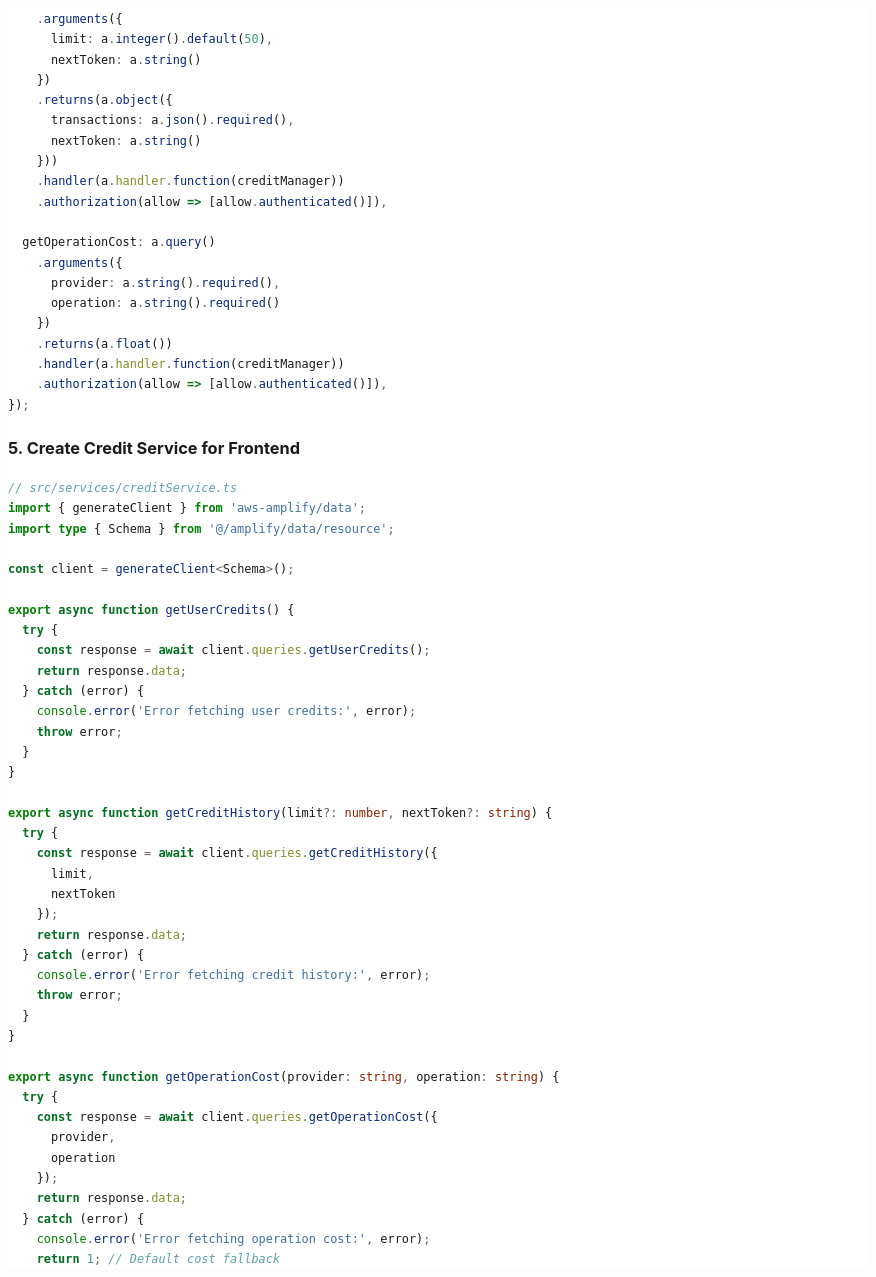 ```typescript
    .arguments({
      limit: a.integer().default(50),
      nextToken: a.string()
    })
    .returns(a.object({
      transactions: a.json().required(),
      nextToken: a.string()
    }))
    .handler(a.handler.function(creditManager))
    .authorization(allow => [allow.authenticated()]),
    
  getOperationCost: a.query()
    .arguments({
      provider: a.string().required(),
      operation: a.string().required()
    })
    .returns(a.float())
    .handler(a.handler.function(creditManager))
    .authorization(allow => [allow.authenticated()]),
});
```

### 5. Create Credit Service for Frontend
```typescript
// src/services/creditService.ts
import { generateClient } from 'aws-amplify/data';
import type { Schema } from '@/amplify/data/resource';

const client = generateClient<Schema>();

export async function getUserCredits() {
  try {
    const response = await client.queries.getUserCredits();
    return response.data;
  } catch (error) {
    console.error('Error fetching user credits:', error);
    throw error;
  }
}

export async function getCreditHistory(limit?: number, nextToken?: string) {
  try {
    const response = await client.queries.getCreditHistory({ 
      limit, 
      nextToken 
    });
    return response.data;
  } catch (error) {
    console.error('Error fetching credit history:', error);
    throw error;
  }
}

export async function getOperationCost(provider: string, operation: string) {
  try {
    const response = await client.queries.getOperationCost({ 
      provider, 
      operation 
    });
    return response.data;
  } catch (error) {
    console.error('Error fetching operation cost:', error);
    return 1; // Default cost fallback
```